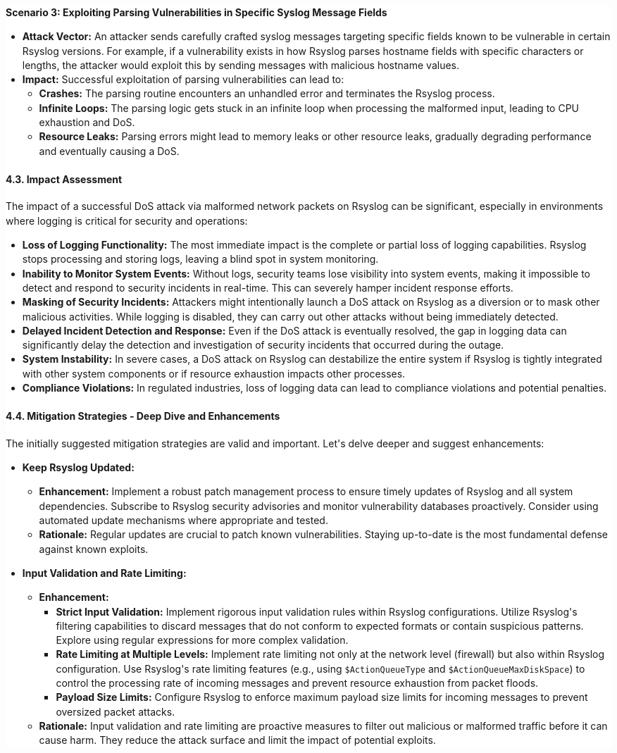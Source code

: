 **Scenario 3: Exploiting Parsing Vulnerabilities in Specific Syslog Message Fields**

*   **Attack Vector:**  An attacker sends carefully crafted syslog messages targeting specific fields known to be vulnerable in certain Rsyslog versions. For example, if a vulnerability exists in how Rsyslog parses hostname fields with specific characters or lengths, the attacker would exploit this by sending messages with malicious hostname values.
*   **Impact:**  Successful exploitation of parsing vulnerabilities can lead to:
    *   **Crashes:**  The parsing routine encounters an unhandled error and terminates the Rsyslog process.
    *   **Infinite Loops:**  The parsing logic gets stuck in an infinite loop when processing the malformed input, leading to CPU exhaustion and DoS.
    *   **Resource Leaks:**  Parsing errors might lead to memory leaks or other resource leaks, gradually degrading performance and eventually causing a DoS.

#### 4.3. Impact Assessment

The impact of a successful DoS attack via malformed network packets on Rsyslog can be significant, especially in environments where logging is critical for security and operations:

*   **Loss of Logging Functionality:** The most immediate impact is the complete or partial loss of logging capabilities. Rsyslog stops processing and storing logs, leaving a blind spot in system monitoring.
*   **Inability to Monitor System Events:**  Without logs, security teams lose visibility into system events, making it impossible to detect and respond to security incidents in real-time. This can severely hamper incident response efforts.
*   **Masking of Security Incidents:**  Attackers might intentionally launch a DoS attack on Rsyslog as a diversion or to mask other malicious activities. While logging is disabled, they can carry out other attacks without being immediately detected.
*   **Delayed Incident Detection and Response:**  Even if the DoS attack is eventually resolved, the gap in logging data can significantly delay the detection and investigation of security incidents that occurred during the outage.
*   **System Instability:**  In severe cases, a DoS attack on Rsyslog can destabilize the entire system if Rsyslog is tightly integrated with other system components or if resource exhaustion impacts other processes.
*   **Compliance Violations:**  In regulated industries, loss of logging data can lead to compliance violations and potential penalties.

#### 4.4. Mitigation Strategies - Deep Dive and Enhancements

The initially suggested mitigation strategies are valid and important. Let's delve deeper and suggest enhancements:

*   **Keep Rsyslog Updated:**
    *   **Enhancement:** Implement a robust patch management process to ensure timely updates of Rsyslog and all system dependencies. Subscribe to Rsyslog security advisories and monitor vulnerability databases proactively. Consider using automated update mechanisms where appropriate and tested.
    *   **Rationale:**  Regular updates are crucial to patch known vulnerabilities. Staying up-to-date is the most fundamental defense against known exploits.

*   **Input Validation and Rate Limiting:**
    *   **Enhancement:**
        *   **Strict Input Validation:** Implement rigorous input validation rules within Rsyslog configurations. Utilize Rsyslog's filtering capabilities to discard messages that do not conform to expected formats or contain suspicious patterns. Explore using regular expressions for more complex validation.
        *   **Rate Limiting at Multiple Levels:** Implement rate limiting not only at the network level (firewall) but also within Rsyslog configuration. Use Rsyslog's rate limiting features (e.g., using `$ActionQueueType` and `$ActionQueueMaxDiskSpace`) to control the processing rate of incoming messages and prevent resource exhaustion from packet floods.
        *   **Payload Size Limits:** Configure Rsyslog to enforce maximum payload size limits for incoming messages to prevent oversized packet attacks.
    *   **Rationale:** Input validation and rate limiting are proactive measures to filter out malicious or malformed traffic before it can cause harm. They reduce the attack surface and limit the impact of potential exploits.
